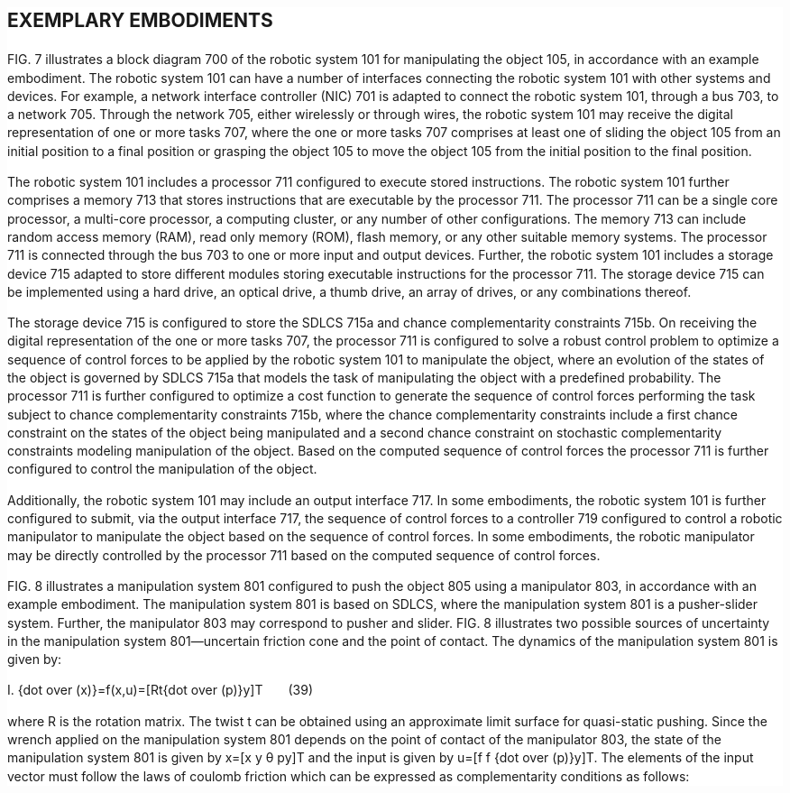 ## EXEMPLARY EMBODIMENTS

FIG. 7 illustrates a block diagram 700 of the robotic system 101 for manipulating the object 105, in accordance with an example embodiment. The robotic system 101 can have a number of interfaces connecting the robotic system 101 with other systems and devices. For example, a network interface controller (NIC) 701 is adapted to connect the robotic system 101, through a bus 703, to a network 705. Through the network 705, either wirelessly or through wires, the robotic system 101 may receive the digital representation of one or more tasks 707, where the one or more tasks 707 comprises at least one of sliding the object 105 from an initial position to a final position or grasping the object 105 to move the object 105 from the initial position to the final position.

The robotic system 101 includes a processor 711 configured to execute stored instructions. The robotic system 101 further comprises a memory 713 that stores instructions that are executable by the processor 711. The processor 711 can be a single core processor, a multi-core processor, a computing cluster, or any number of other configurations. The memory 713 can include random access memory (RAM), read only memory (ROM), flash memory, or any other suitable memory systems. The processor 711 is connected through the bus 703 to one or more input and output devices. Further, the robotic system 101 includes a storage device 715 adapted to store different modules storing executable instructions for the processor 711. The storage device 715 can be implemented using a hard drive, an optical drive, a thumb drive, an array of drives, or any combinations thereof.

The storage device 715 is configured to store the SDLCS 715a and chance complementarity constraints 715b. On receiving the digital representation of the one or more tasks 707, the processor 711 is configured to solve a robust control problem to optimize a sequence of control forces to be applied by the robotic system 101 to manipulate the object, where an evolution of the states of the object is governed by SDLCS 715a that models the task of manipulating the object with a predefined probability. The processor 711 is further configured to optimize a cost function to generate the sequence of control forces performing the task subject to chance complementarity constraints 715b, where the chance complementarity constraints include a first chance constraint on the states of the object being manipulated and a second chance constraint on stochastic complementarity constraints modeling manipulation of the object. Based on the computed sequence of control forces the processor 711 is further configured to control the manipulation of the object.

Additionally, the robotic system 101 may include an output interface 717. In some embodiments, the robotic system 101 is further configured to submit, via the output interface 717, the sequence of control forces to a controller 719 configured to control a robotic manipulator to manipulate the object based on the sequence of control forces. In some embodiments, the robotic manipulator may be directly controlled by the processor 711 based on the computed sequence of control forces.

FIG. 8 illustrates a manipulation system 801 configured to push the object 805 using a manipulator 803, in accordance with an example embodiment. The manipulation system 801 is based on SDLCS, where the manipulation system 801 is a pusher-slider system. Further, the manipulator 803 may correspond to pusher and slider. FIG. 8 illustrates two possible sources of uncertainty in the manipulation system 801—uncertain friction cone and the point of contact. The dynamics of the manipulation system 801 is given by:

I. {dot over (x)}=f(x,u)=[Rt{dot over (p)}y]T  (39)

where R is the rotation matrix. The twist t can be obtained using an approximate limit surface for quasi-static pushing. Since the wrench applied on the manipulation system 801 depends on the point of contact of the manipulator 803, the state of the manipulation system 801 is given by x=[x y θ py]T and the input is given by u=[f f {dot over (p)}y]T. The elements of the input vector must follow the laws of coulomb friction which can be expressed as complementarity conditions as follows:
